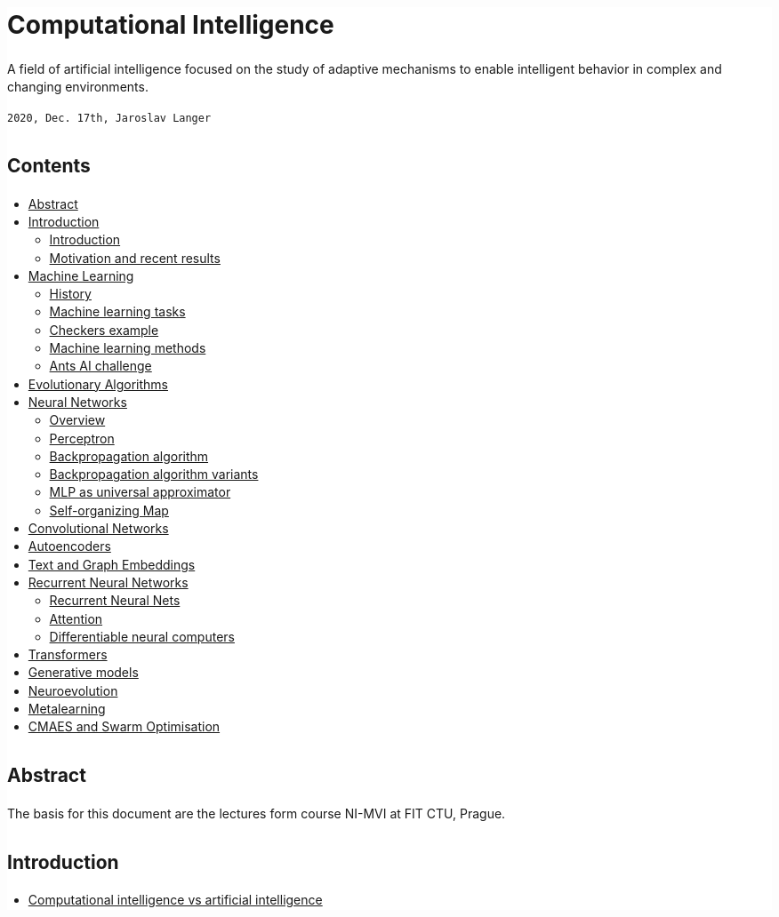 # Computational Intelligence

A field of artificial intelligence focused on the study of adaptive mechanisms to enable intelligent behavior in complex and changing environments.

`2020, Dec. 17th, Jaroslav Langer`

## Contents 

- [Abstract](#abstract)
- [Introduction](#introduction)
  - [Introduction](#introduction-1)
  - [Motivation and recent results](#motivation-and-recent-results)
- [Machine Learning](#machine-learning)
  - [History](#history)
  - [Machine learning tasks](#machine-learning-tasks)
  - [Checkers example](#checkers-example)
  - [Machine learning methods](#machine-learning-methods)
  - [Ants AI challenge](#ants-ai-challenge)
- [Evolutionary Algorithms](#evolutionary-algorithms)
- [Neural Networks](#neural-networks)
  - [Overview](#overview)
  - [Perceptron](#perceptron)
  - [Backpropagation algorithm](#backpropagation-algorithm)
  - [Backpropagation algorithm variants](#backpropagation-algorithm-variants)
  - [MLP as universal approximator](#mlp-as-universal-approximator)
  - [Self-organizing Map](#self-organizing-map)
- [Convolutional Networks](#convolutional-networks)
- [Autoencoders](#autoencoders)
- [Text and Graph Embeddings](#text-and-graph-embeddings)
- [Recurrent Neural Networks](#recurrent-neural-networks)
  - [Recurrent Neural Nets](#recurrent-neural-nets)
  - [Attention](#attention)
  - [Differentiable neural computers](#differentiable-neural-computers)
- [Transformers](#transformers)
- [Generative models](#generative-models)
- [Neuroevolution](#neuroevolution)
- [Metalearning](#metalearning)
- [CMAES and Swarm Optimisation](#cmaes-and-swarm-optimisation)

## Abstract

The basis for this document are the lectures form course NI-MVI at FIT CTU, Prague.

## Introduction

- [Computational intelligence vs artificial intelligence](https://ai.stackexchange.com/questions/7446/what-is-the-difference-between-artificial-intelligence-and-computational-intelli#:~:text=In%20the%20modern%20context%2C%20computational,focused%20on%20purely%20deductive%20reasoning.)
